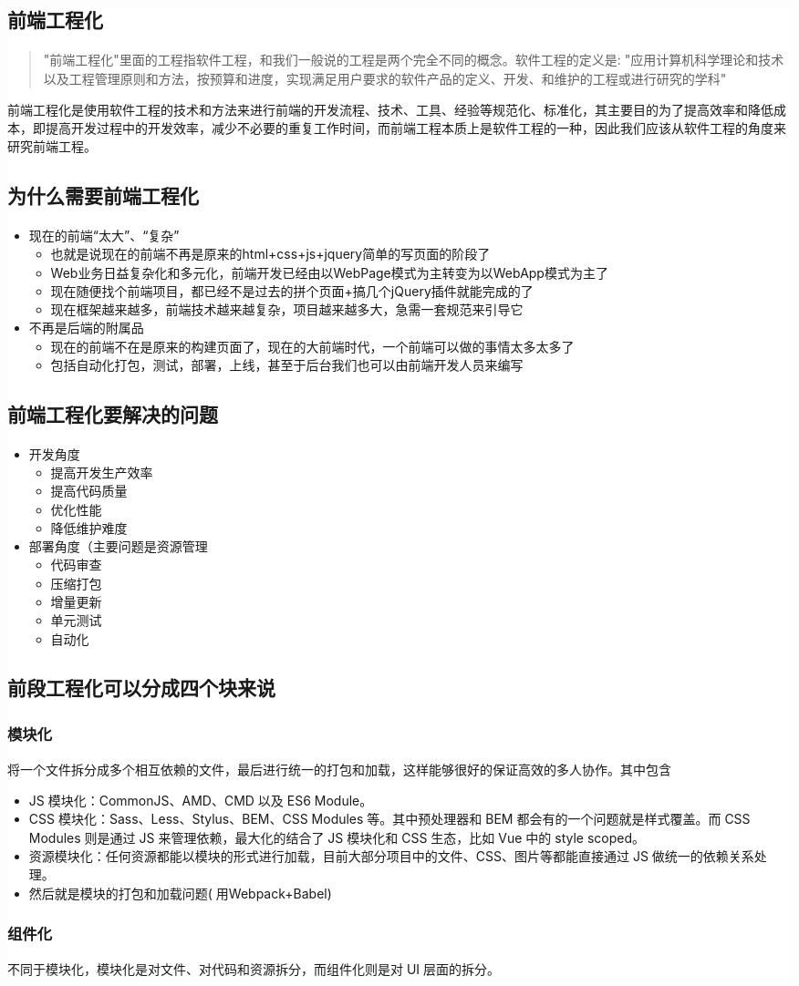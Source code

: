 ## 前端工程化
>"前端工程化"里面的工程指软件工程，和我们一般说的工程是两个完全不同的概念。软件工程的定义是: "应用计算机科学理论和技术以及工程管理原则和方法，按预算和进度，实现满足用户要求的软件产品的定义、开发、和维护的工程或进行研究的学科"

前端工程化是使用软件工程的技术和方法来进行前端的开发流程、技术、工具、经验等规范化、标准化，其主要目的为了提高效率和降低成本，即提高开发过程中的开发效率，减少不必要的重复工作时间，而前端工程本质上是软件工程的一种，因此我们应该从软件工程的角度来研究前端工程。

## 为什么需要前端工程化
- 现在的前端“太大”、“复杂”
  - 也就是说现在的前端不再是原来的html+css+js+jquery简单的写页面的阶段了
  - Web业务日益复杂化和多元化，前端开发已经由以WebPage模式为主转变为以WebApp模式为主了
  - 现在随便找个前端项目，都已经不是过去的拼个页面+搞几个jQuery插件就能完成的了
  - 现在框架越来越多，前端技术越来越复杂，项目越来越多大，急需一套规范来引导它
- 不再是后端的附属品
  - 现在的前端不在是原来的构建页面了，现在的大前端时代，一个前端可以做的事情太多太多了
  - 包括自动化打包，测试，部署，上线，甚至于后台我们也可以由前端开发人员来编写

## 前端工程化要解决的问题

- 开发角度
  - 提高开发生产效率
  - 提高代码质量
  - 优化性能
  - 降低维护难度
- 部署角度（主要问题是资源管理
  - 代码审查
  - 压缩打包
  - 增量更新
  - 单元测试
  - 自动化


## 前段工程化可以分成四个块来说


### 模块化


将一个文件拆分成多个相互依赖的文件，最后进行统一的打包和加载，这样能够很好的保证高效的多人协作。其中包含

- JS 模块化：CommonJS、AMD、CMD 以及 ES6 Module。
- CSS 模块化：Sass、Less、Stylus、BEM、CSS Modules 等。其中预处理器和 BEM 都会有的一个问题就是样式覆盖。而 CSS Modules 则是通过 JS 来管理依赖，最大化的结合了 JS 模块化和 CSS 生态，比如 Vue 中的 style scoped。
- 资源模块化：任何资源都能以模块的形式进行加载，目前大部分项目中的文件、CSS、图片等都能直接通过 JS 做统一的依赖关系处理。
- 然后就是模块的打包和加载问题( 用Webpack+Babel)





### 组件化

不同于模块化，模块化是对文件、对代码和资源拆分，而组件化则是对 UI 层面的拆分。

